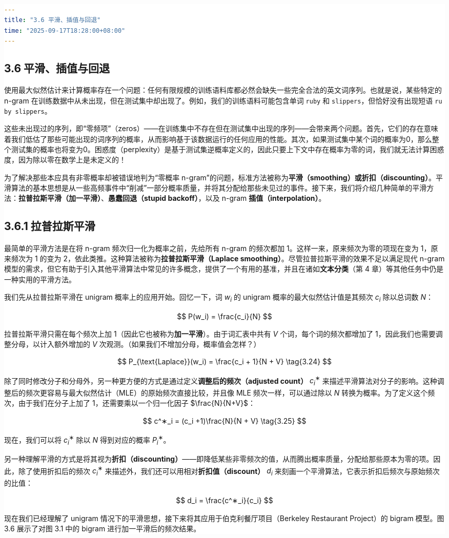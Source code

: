 ```yaml
---
title: "3.6 平滑、插值与回退"
time: "2025-09-17T18:28:00+08:00"
---
```


## 3.6 平滑、插值与回退

使用最大似然估计来计算概率存在一个问题：任何有限规模的训练语料库都必然会缺失一些完全合法的英文词序列。也就是说，某些特定的 n-gram 在训练数据中从未出现，但在测试集中却出现了。例如，我们的训练语料可能包含单词 `ruby` 和 `slippers`，但恰好没有出现短语 `ruby slippers`。

这些未出现过的序列，即“零频项”（zeros）——在训练集中不存在但在测试集中出现的序列——会带来两个问题。首先，它们的存在意味着我们低估了那些可能出现的词序列的概率，从而影响基于该数据运行的任何应用的性能。其次，如果测试集中某个词的概率为0，那么整个测试集的概率也将变为0。困惑度（perplexity）是基于测试集逆概率定义的，因此只要上下文中存在概率为零的词，我们就无法计算困惑度，因为除以零在数学上是未定义的！

为了解决那些本应具有非零概率却被错误地判为“零概率 n-gram”的问题，标准方法被称为**平滑（smoothing）**或**折扣（discounting）**。平滑算法的基本思想是从一些高频事件中“削减”一部分概率质量，并将其分配给那些未见过的事件。接下来，我们将介绍几种简单的平滑方法：**拉普拉斯平滑（加一平滑）**、**愚蠢回退（stupid backoff）**，以及 n-gram **插值（interpolation）**。

## 3.6.1 拉普拉斯平滑

最简单的平滑方法是在将 n-gram 频次归一化为概率之前，先给所有 n-gram 的频次都加 1。这样一来，原来频次为零的项现在变为 1，原来频次为 1 的变为 2，依此类推。这种算法被称为**拉普拉斯平滑（Laplace smoothing）**。尽管拉普拉斯平滑的效果不足以满足现代 n-gram 模型的需求，但它有助于引入其他平滑算法中常见的许多概念，提供了一个有用的基准，并且在诸如**文本分类**（第 4 章）等其他任务中仍是一种实用的平滑方法。

我们先从拉普拉斯平滑在 unigram 概率上的应用开始。回忆一下，词 $w_i$ 的 unigram 概率的最大似然估计值是其频次 $c_i$ 除以总词数 $N$：

$$
P(w_i) = \frac{c_i}{N}
$$

拉普拉斯平滑只需在每个频次上加 1（因此它也被称为**加一平滑**）。由于词汇表中共有 $V$ 个词，每个词的频次都增加了 1，因此我们也需要调整分母，以计入额外增加的 $V$ 次观测。（如果我们不增加分母，概率值会怎样？）

$$
P_{\text{Laplace}}(w_i) = \frac{c_i + 1}{N + V} \tag{3.24}
$$

除了同时修改分子和分母外，另一种更方便的方式是通过定义**调整后的频次（adjusted count）** $c^∗_i$ 来描述平滑算法对分子的影响。这种调整后的频次更容易与最大似然估计（MLE）的原始频次直接比较，并且像 MLE 频次一样，可以通过除以 $N$ 转换为概率。为了定义这个频次，由于我们在分子上加了 1，还需要乘以一个归一化因子 $\frac{N}{N+V}$：

$$
c^∗_i = (c_i +1)\frac{N}{N + V} \tag{3.25}
$$

现在，我们可以将 $c^∗_i$ 除以 $N$ 得到对应的概率 $P^∗_i$。

另一种理解平滑的方式是将其视为**折扣（discounting）**——即降低某些非零频次的值，从而腾出概率质量，分配给那些原本为零的项。因此，除了使用折扣后的频次 $c^∗_i$ 来描述外，我们还可以用相对**折扣值（discount）** $d_i$ 来刻画一个平滑算法，它表示折扣后频次与原始频次的比值：

$$
d_i = \frac{c^∗_i}{c_i}
$$

现在我们已经理解了 unigram 情况下的平滑思想，接下来将其应用于伯克利餐厅项目（Berkeley Restaurant Project）的 bigram 模型。图 3.6 展示了对图 3.1 中的 bigram 进行加一平滑后的频次结果。
